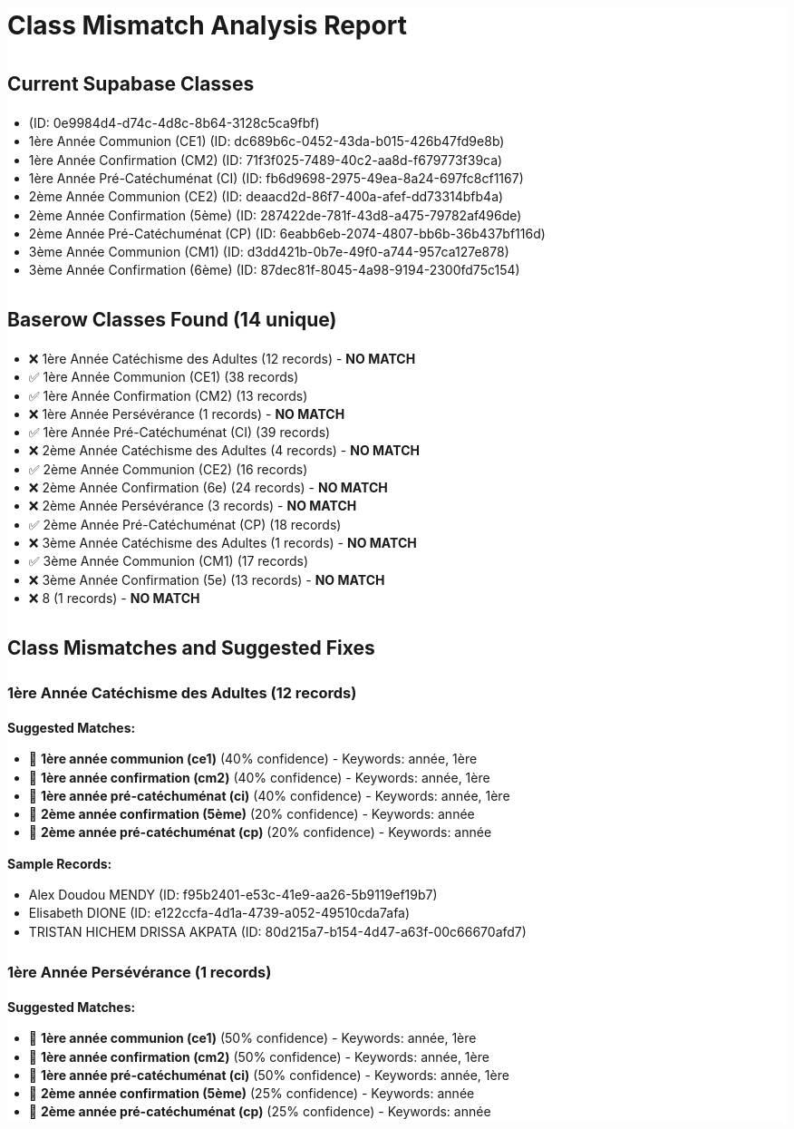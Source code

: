 # Class Mismatch Analysis Report

## Current Supabase Classes
-  (ID: 0e9984d4-d74c-4d8c-8b64-3128c5ca9fbf)
- 1ère Année Communion (CE1) (ID: dc689b6c-0452-43da-b015-426b47fd9e8b)
- 1ère Année Confirmation (CM2) (ID: 71f3f025-7489-40c2-aa8d-f679773f39ca)
- 1ère Année Pré-Catéchuménat (CI) (ID: fb6d9698-2975-49ea-8a24-697fc8cf1167)
- 2ème Année Communion (CE2) (ID: deaacd2d-86f7-400a-afef-dd73314bfb4a)
- 2ème Année Confirmation (5ème) (ID: 287422de-781f-43d8-a475-79782af496de)
- 2ème Année Pré-Catéchuménat (CP) (ID: 6eabb6eb-2074-4807-bb6b-36b437bf116d)
- 3ème Année Communion (CM1) (ID: d3dd421b-0b7e-49f0-a744-957ca127e878)
- 3ème Année Confirmation (6ème) (ID: 87dec81f-8045-4a98-9194-2300fd75c154)

## Baserow Classes Found (14 unique)
- ❌ 1ère Année Catéchisme des Adultes (12 records) - **NO MATCH**
- ✅ 1ère Année Communion (CE1) (38 records)
- ✅ 1ère Année Confirmation (CM2) (13 records)
- ❌ 1ère Année Persévérance (1 records) - **NO MATCH**
- ✅ 1ère Année Pré-Catéchuménat (CI) (39 records)
- ❌ 2ème Année Catéchisme des Adultes (4 records) - **NO MATCH**
- ✅ 2ème Année Communion (CE2) (16 records)
- ❌ 2ème Année Confirmation (6e) (24 records) - **NO MATCH**
- ❌ 2ème Année Persévérance (3 records) - **NO MATCH**
- ✅ 2ème Année Pré-Catéchuménat (CP) (18 records)
- ❌ 3ème Année Catéchisme des Adultes (1 records) - **NO MATCH**
- ✅ 3ème Année Communion (CM1) (17 records)
- ❌ 3ème Année Confirmation (5e) (13 records) - **NO MATCH**
- ❌ 8 (1 records) - **NO MATCH**

## Class Mismatches and Suggested Fixes

### 1ère Année Catéchisme des Adultes (12 records)

**Suggested Matches:**
- 🔴 **1ère année communion (ce1)** (40% confidence) - Keywords: année, 1ère
- 🔴 **1ère année confirmation (cm2)** (40% confidence) - Keywords: année, 1ère
- 🔴 **1ère année pré-catéchuménat (ci)** (40% confidence) - Keywords: année, 1ère
- 🔴 **2ème année confirmation (5ème)** (20% confidence) - Keywords: année
- 🔴 **2ème année pré-catéchuménat (cp)** (20% confidence) - Keywords: année

**Sample Records:**
- Alex Doudou MENDY (ID: f95b2401-e53c-41e9-aa26-5b9119ef19b7)
- Elisabeth DIONE (ID: e122ccfa-4d1a-4739-a052-49510cda7afa)
- TRISTAN HICHEM DRISSA AKPATA (ID: 80d215a7-b154-4d47-a63f-00c66670afd7)

### 1ère Année Persévérance (1 records)

**Suggested Matches:**
- 🔴 **1ère année communion (ce1)** (50% confidence) - Keywords: année, 1ère
- 🔴 **1ère année confirmation (cm2)** (50% confidence) - Keywords: année, 1ère
- 🔴 **1ère année pré-catéchuménat (ci)** (50% confidence) - Keywords: année, 1ère
- 🔴 **2ème année confirmation (5ème)** (25% confidence) - Keywords: année
- 🔴 **2ème année pré-catéchuménat (cp)** (25% confidence) - Keywords: année
